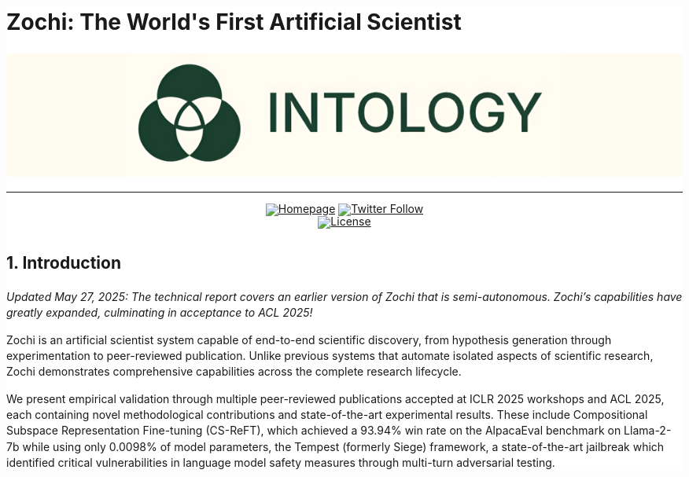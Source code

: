 # Zochi: The World's First Artificial Scientist

<div align="center">
  <img src="imgs/intology-wide.png" width="100%" alt="Zochi" />
</div>
<hr>
<div align="center" style="line-height: 1;">
  <a href="https://intology.ai/" target="_blank"><img alt="Homepage"
    src="https://img.shields.io/badge/🔬%20Homepage-Zochi-536af5?color=536af5&logoColor=white"/></a>
  <a href="https://x.com/intologyai" target="_blank"><img alt="Twitter Follow"
    src="https://img.shields.io/badge/Twitter-Intology-dark_green?logo=twitter&logoColor=white"/></a>
  <br>
  <a href="https://github.com/IntologyAI/Zochi/blob/main/LICENSE"><img alt="License"
    src="https://img.shields.io/badge/License-MIT-f5de53?&color=f5de53"/></a>
  <br>
</div>

## 1. Introduction

*Updated May 27, 2025: The technical report covers an earlier version of Zochi that is semi-autonomous. Zochi’s capabilities have greatly expanded, culminating in acceptance to ACL 2025!*

Zochi is an artificial scientist system capable of end-to-end scientific discovery, from hypothesis generation through experimentation to peer-reviewed publication. Unlike previous systems that automate isolated aspects of scientific research, Zochi demonstrates comprehensive capabilities across the complete research lifecycle.

We present empirical validation through multiple peer-reviewed publications accepted at ICLR 2025 workshops and ACL 2025, each containing novel methodological contributions and state-of-the-art experimental results. These include Compositional Subspace Representation Fine-tuning (CS-ReFT), which achieved a 93.94% win rate on the AlpacaEval benchmark on Llama-2-7b while using only 0.0098% of model parameters, the Tempest (formerly Siege) framework, a state-of-the-art jailbreak which identified critical vulnerabilities in language model safety measures through multi-turn adversarial testing.

<p align="center">